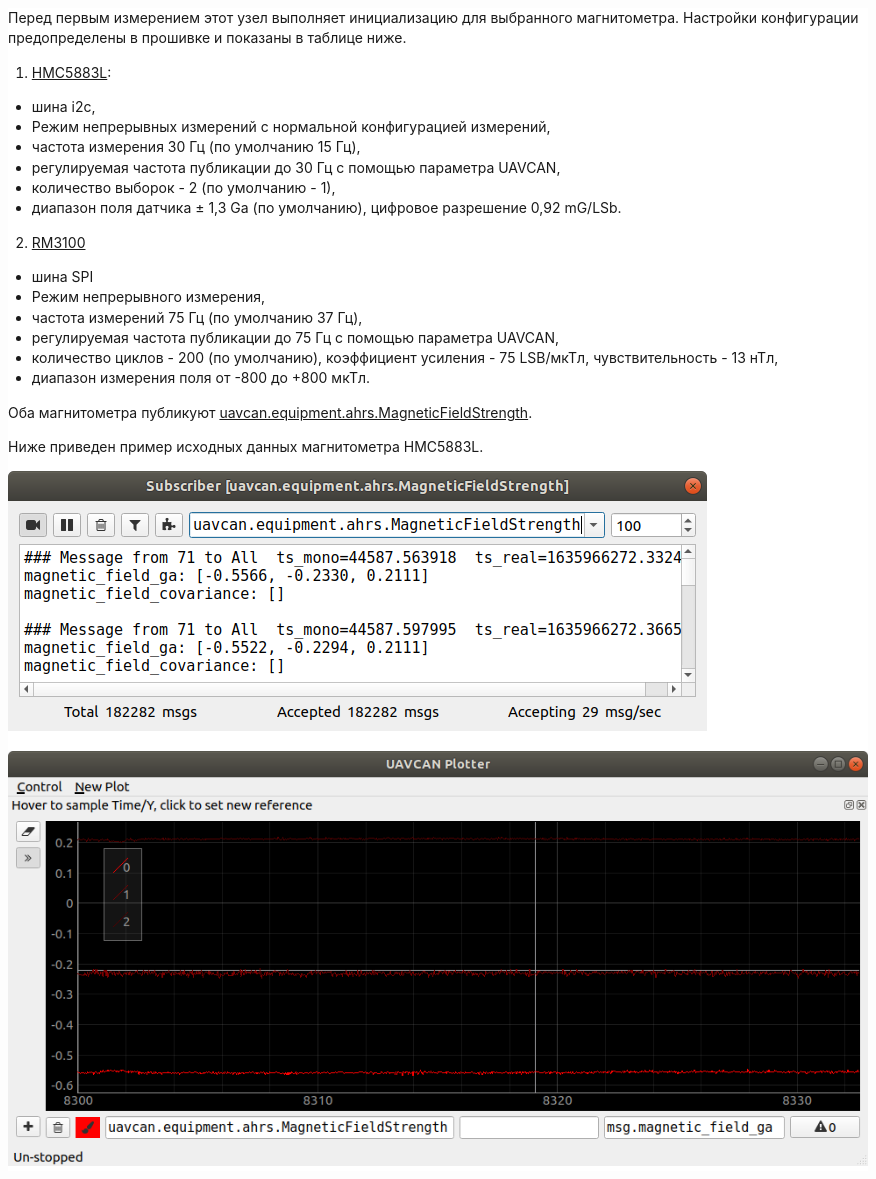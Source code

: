 Перед первым измерением этот узел выполняет инициализацию для выбранного магнитометра. Настройки конфигурации предопределены в прошивке и показаны в таблице ниже.

1. [HMC5883L](https://cdn-shop.adafruit.com/datasheets/HMC5883L_3-Axis_Digital_Compass_IC.pdf):
- шина i2c,
- Режим непрерывных измерений с нормальной конфигурацией измерений,
- частота измерения 30 Гц (по умолчанию 15 Гц),
- регулируемая частота публикации до 30 Гц с помощью параметра UAVCAN,
- количество выборок - 2 (по умолчанию - 1),
- диапазон поля датчика ± 1,3 Ga (по умолчанию), цифровое разрешение 0,92 mG/LSb.

2. [RM3100](https://ekb.terraelectronica.ru/pdf/show?pdf_file=%252Fds%252Fpdf%252FR%252FRM3100.pdf)
- шина SPI
- Режим непрерывного измерения,
- частота измерений 75 Гц (по умолчанию 37 Гц),
- регулируемая частота публикации до 75 Гц с помощью параметра UAVCAN,
- количество циклов - 200 (по умолчанию), коэффициент усиления - 75 LSB/мкТл, чувствительность - 13 нТл,
- диапазон измерения поля от -800 до +800 мкТл.

Оба магнитометра публикуют [uavcan.equipment.ahrs.MagneticFieldStrength](https://dronecan.github.io/Specification/7._List_of_standard_data_types/#magneticfieldstrength).

Ниже приведен пример исходных данных магнитометра HMC5883L.

![mag_HMC5883L_msg](mag_HMC5883L_msg.png?raw=true "mag_HMC5883L_msg")

![mag_HMC5883L_plot](mag_HMC5883L_plot.png?raw=true "mag_HMC5883L_plot")
